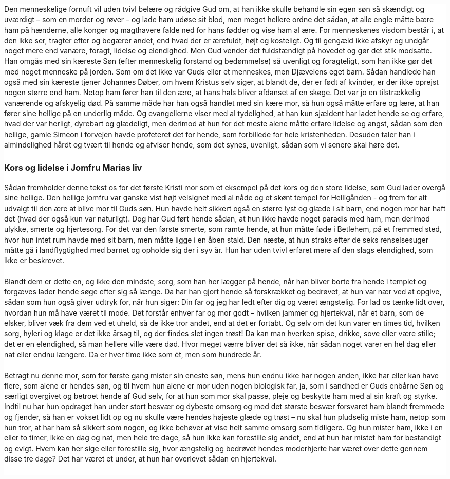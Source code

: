 Den menneskelige fornuft vil uden tvivl belære og rådgive Gud om, at han ikke skulle behandle sin egen søn så skændigt og uværdigt – som en morder og røver – og lade ham udøse sit blod, men meget hellere ordne det sådan, at alle engle måtte bære ham på hænderne, alle konger og magthavere falde ned for hans fødder og vise ham al ære. For menneskenes visdom består i, at den ikke ser, tragter efter og begærer andet, end hvad der er ærefuldt, højt og kosteligt. Og til gengæld ikke afskyr og undgår noget mere end vanære, foragt, lidelse og elendighed. Men Gud vender det fuldstændigt på hovedet og gør det stik modsatte. Han omgås med sin kæreste Søn (efter menneskelig forstand og bedømmelse) så uvenligt og foragteligt, som han ikke gør det med noget menneske på jorden. Som om det ikke var Guds eller et menneskes, men Djævelens eget barn. Sådan handlede han også med sin kæreste tjener Johannes Døber, om hvem Kristus selv siger, at blandt de, der er født af kvinder, er der ikke oprejst nogen større end ham. Netop ham fører han til den ære, at hans hals bliver afdanset af en skøge. Det var jo en tilstrækkelig vanærende og afskyelig død. På samme måde har han også handlet med sin kære mor, så hun også måtte erfare og lære, at han fører sine hellige på en underlig måde. Og evangelierne viser med al tydelighed, at han kun sjældent har ladet hende se og erfare, hvad der var herligt, dyrebart og glædeligt, men derimod at hun for det meste alene måtte erfare lidelse og angst, sådan som den hellige, gamle Simeon i forvejen havde profeteret det for hende, som forbillede for hele kristenheden. Desuden taler han i almindelighed hårdt og tvært til hende og afviser hende, som det synes, uvenligt, sådan som vi senere skal høre det.

### Kors og lidelse i Jomfru Marias liv
Sådan fremholder denne tekst os for det første Kristi mor som et eksempel på det kors og den store lidelse, som Gud lader overgå sine hellige. Den hellige jomfru var ganske vist højt velsignet med al nåde og et skønt tempel for Helligånden - og frem for alt udvalgt til den ære at blive mor til Guds søn. Hun havde helt sikkert også en større lyst og glæde i sit barn, end nogen mor har haft det (hvad der også kun var naturligt). Dog har Gud ført hende sådan, at hun ikke havde noget paradis med ham, men derimod ulykke, smerte og hjertesorg. For det var den første smerte, som ramte hende, at hun måtte føde i Betlehem, på et fremmed sted, hvor hun intet rum havde med sit barn, men måtte ligge i en åben stald. Den næste, at hun straks efter de seks renselsesuger måtte gå i landflygtighed med barnet og opholde sig der i syv år. Hun har uden tvivl erfaret mere af den slags elendighed, som ikke er beskrevet.  
&nbsp;  
Blandt dem er dette en, og ikke den mindste, sorg, som han her lægger på hende, når han bliver borte fra hende i templet og forgæves lader hende søge efter sig så længe. Da har han gjort hende så forskrækket og bedrøvet, at hun var nær ved at opgive, sådan som hun også giver udtryk for, når hun siger: Din far og jeg har ledt efter dig og været ængstelig. For lad os tænke lidt over, hvordan hun må have været til mode. Det forstår enhver far og mor godt – hvilken jammer og hjertekval, når et barn, som de elsker, bliver væk fra dem ved et uheld, så de ikke tror andet, end at det er fortabt. Og selv om det kun varer en times tid, hvilken sorg, hyleri og klage er det ikke årsag til, og der findes slet ingen trøst! Da kan man hverken spise, drikke, sove eller være stille; det er en elendighed, så man hellere ville være død. Hvor meget værre bliver det så ikke, når sådan noget varer en hel dag eller nat eller endnu længere. Da er hver time ikke som ét, men som hundrede år.  
&nbsp;  
Betragt nu denne mor, som for første gang mister sin eneste søn, mens hun endnu ikke har nogen anden, ikke har eller kan have flere, som alene er hendes søn, og til hvem hun alene er mor uden nogen biologisk far, ja, som i sandhed er Guds enbårne Søn og særligt overgivet og betroet hende af Gud selv, for at hun som mor skal passe, pleje og beskytte ham med al sin kraft og styrke. Indtil nu har hun opdraget han under stort besvær og dybeste omsorg og med det største besvær forsvaret ham blandt fremmede og fjender, så han er vokset lidt op og nu skulle være hendes højeste glæde og trøst – nu skal hun pludselig miste ham, netop som hun tror, at har ham så sikkert som nogen, og ikke behøver at vise helt samme omsorg som tidligere. Og hun mister ham, ikke i en eller to timer, ikke en dag og nat, men hele tre dage, så hun ikke kan forestille sig andet, end at hun har mistet ham for bestandigt og evigt. Hvem kan her sige eller forestille sig, hvor ængstelig og bedrøvet hendes moderhjerte har været over dette gennem disse tre dage? Det har været et under, at hun har overlevet sådan en hjertekval.  
&nbsp;  